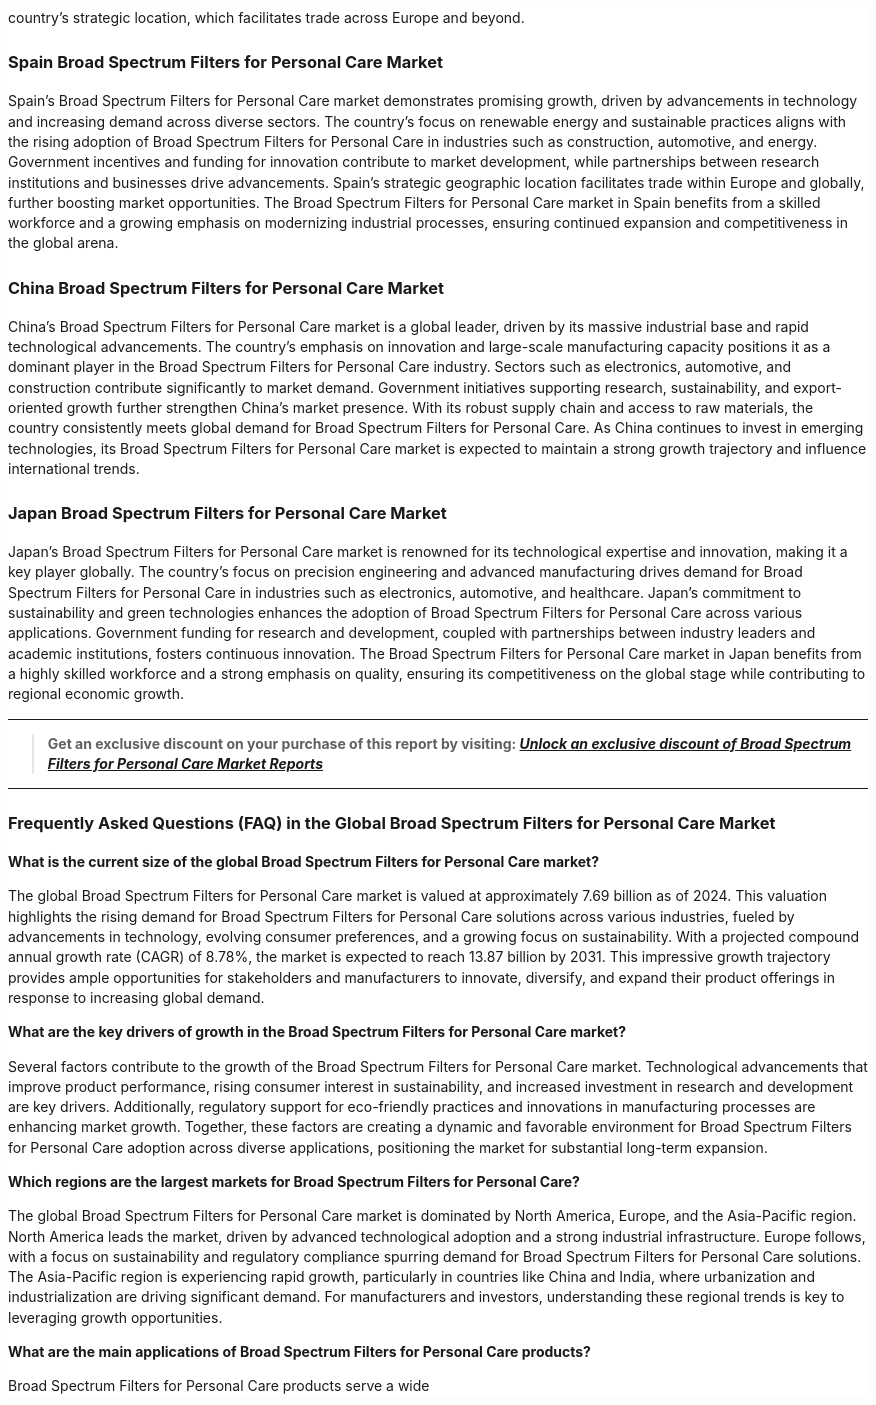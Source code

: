 country&rsquo;s strategic location, which facilitates trade across Europe and beyond.</p><h3>Spain Broad Spectrum Filters for Personal Care Market</h3><p>Spain&rsquo;s Broad Spectrum Filters for Personal Care market demonstrates promising growth, driven by advancements in technology and increasing demand across diverse sectors. The country&rsquo;s focus on renewable energy and sustainable practices aligns with the rising adoption of Broad Spectrum Filters for Personal Care in industries such as construction, automotive, and energy. Government incentives and funding for innovation contribute to market development, while partnerships between research institutions and businesses drive advancements. Spain&rsquo;s strategic geographic location facilitates trade within Europe and globally, further boosting market opportunities. The Broad Spectrum Filters for Personal Care market in Spain benefits from a skilled workforce and a growing emphasis on modernizing industrial processes, ensuring continued expansion and competitiveness in the global arena.</p><h3>China Broad Spectrum Filters for Personal Care Market</h3><p>China&rsquo;s Broad Spectrum Filters for Personal Care market is a global leader, driven by its massive industrial base and rapid technological advancements. The country&rsquo;s emphasis on innovation and large-scale manufacturing capacity positions it as a dominant player in the Broad Spectrum Filters for Personal Care industry. Sectors such as electronics, automotive, and construction contribute significantly to market demand. Government initiatives supporting research, sustainability, and export-oriented growth further strengthen China&rsquo;s market presence. With its robust supply chain and access to raw materials, the country consistently meets global demand for Broad Spectrum Filters for Personal Care. As China continues to invest in emerging technologies, its Broad Spectrum Filters for Personal Care market is expected to maintain a strong growth trajectory and influence international trends.</p><h3>Japan Broad Spectrum Filters for Personal Care Market</h3><p>Japan&rsquo;s Broad Spectrum Filters for Personal Care market is renowned for its technological expertise and innovation, making it a key player globally. The country&rsquo;s focus on precision engineering and advanced manufacturing drives demand for Broad Spectrum Filters for Personal Care in industries such as electronics, automotive, and healthcare. Japan&rsquo;s commitment to sustainability and green technologies enhances the adoption of Broad Spectrum Filters for Personal Care across various applications. Government funding for research and development, coupled with partnerships between industry leaders and academic institutions, fosters continuous innovation. The Broad Spectrum Filters for Personal Care market in Japan benefits from a highly skilled workforce and a strong emphasis on quality, ensuring its competitiveness on the global stage while contributing to regional economic growth.</p><hr /><blockquote><p><strong>Get an exclusive discount on your purchase of this report by visiting: <em><a href="://marketresearchpulse.com/ask-for-discount/113905?utm_source=Github&amp;utm_medium=028">Unlock an exclusive discount of Broad Spectrum Filters for Personal Care Market Reports</a></em>&nbsp;</strong></p></blockquote><hr /><h3>Frequently Asked Questions (FAQ) in the Global Broad Spectrum Filters for Personal Care Market</h3><p><strong>What is the current size of the global Broad Spectrum Filters for Personal Care market?</strong></p><p>The global Broad Spectrum Filters for Personal Care market is valued at approximately 7.69 billion as of 2024. This valuation highlights the rising demand for Broad Spectrum Filters for Personal Care solutions across various industries, fueled by advancements in technology, evolving consumer preferences, and a growing focus on sustainability. With a projected compound annual growth rate (CAGR) of 8.78%, the market is expected to reach 13.87 billion by 2031. This impressive growth trajectory provides ample opportunities for stakeholders and manufacturers to innovate, diversify, and expand their product offerings in response to increasing global demand.</p><p><strong>What are the key drivers of growth in the Broad Spectrum Filters for Personal Care market?</strong></p><p>Several factors contribute to the growth of the Broad Spectrum Filters for Personal Care market. Technological advancements that improve product performance, rising consumer interest in sustainability, and increased investment in research and development are key drivers. Additionally, regulatory support for eco-friendly practices and innovations in manufacturing processes are enhancing market growth. Together, these factors are creating a dynamic and favorable environment for Broad Spectrum Filters for Personal Care adoption across diverse applications, positioning the market for substantial long-term expansion.</p><p><strong>Which regions are the largest markets for Broad Spectrum Filters for Personal Care?</strong></p><p>The global Broad Spectrum Filters for Personal Care market is dominated by North America, Europe, and the Asia-Pacific region. North America leads the market, driven by advanced technological adoption and a strong industrial infrastructure. Europe follows, with a focus on sustainability and regulatory compliance spurring demand for Broad Spectrum Filters for Personal Care solutions. The Asia-Pacific region is experiencing rapid growth, particularly in countries like China and India, where urbanization and industrialization are driving significant demand. For manufacturers and investors, understanding these regional trends is key to leveraging growth opportunities.</p><p><strong>What are the main applications of Broad Spectrum Filters for Personal Care products?</strong></p><p>Broad Spectrum Filters for Personal Care products serve a wide
